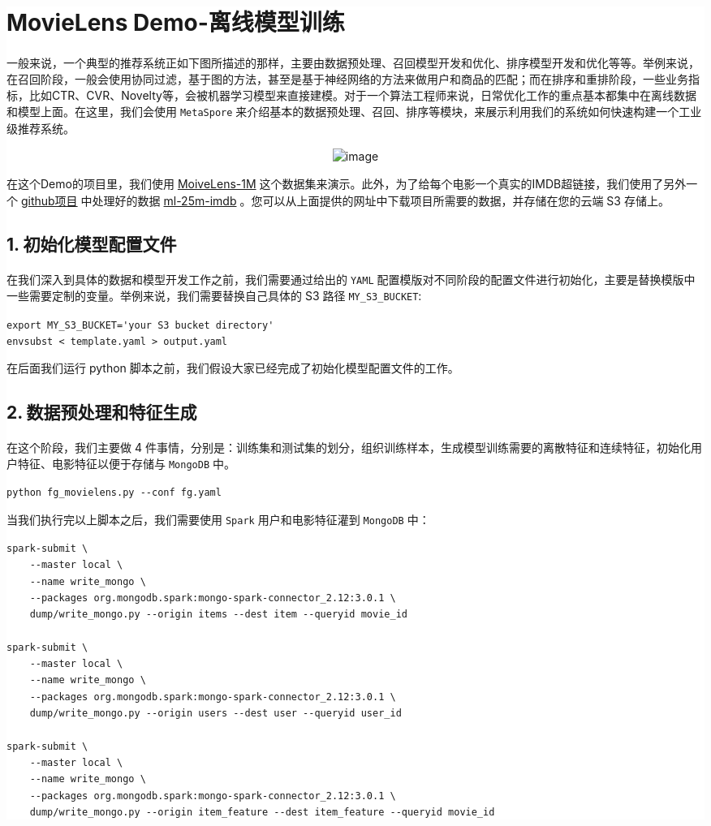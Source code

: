 # MovieLens Demo-离线模型训练

一般来说，一个典型的推荐系统正如下图所描述的那样，主要由数据预处理、召回模型开发和优化、排序模型开发和优化等等。举例来说，在召回阶段，一般会使用协同过滤，基于图的方法，甚至是基于神经网络的方法来做用户和商品的匹配；而在排序和重排阶段，一些业务指标，比如CTR、CVR、Novelty等，会被机器学习模型来直接建模。对于一个算法工程师来说，日常优化工作的重点基本都集中在离线数据和模型上面。在这里，我们会使用 `MetaSpore` 来介绍基本的数据预处理、召回、排序等模块，来展示利用我们的系统如何快速构建一个工业级推荐系统。

<p align="center">
<img width="800" alt="image" src="https://user-images.githubusercontent.com/7464971/160760862-48b81b21-b729-4b34-b4fe-c83985474664.png">
</p>

在这个Demo的项目里，我们使用 [MoiveLens-1M](https://grouplens.org/datasets/movielens/1m/) 这个数据集来演示。此外，为了给每个电影一个真实的IMDB超链接，我们使用了另外一个 [github项目](https://github.com/jennyzhang0215/MovieLens-IMDB) 中处理好的数据 [ml-25m-imdb](https://ks3-cn-beijing.ksyuncs.com/dmetasoul-bucket/demo/movielens/ml-25m/ml-25m-imdb.zip) 。您可以从上面提供的网址中下载项目所需要的数据，并存储在您的云端 S3 存储上。


## 1. 初始化模型配置文件
在我们深入到具体的数据和模型开发工作之前，我们需要通过给出的 `YAML` 配置模版对不同阶段的配置文件进行初始化，主要是替换模版中一些需要定制的变量。举例来说，我们需要替换自己具体的 S3 路径 `MY_S3_BUCKET`:

```shell
export MY_S3_BUCKET='your S3 bucket directory'
envsubst < template.yaml > output.yaml 
```

在后面我们运行 python 脚本之前，我们假设大家已经完成了初始化模型配置文件的工作。


## 2. 数据预处理和特征生成
在这个阶段，我们主要做 4 件事情，分别是：训练集和测试集的划分，组织训练样本，生成模型训练需要的离散特征和连续特征，初始化用户特征、电影特征以便于存储与 `MongoDB` 中。

```shell
python fg_movielens.py --conf fg.yaml 
```
 
当我们执行完以上脚本之后，我们需要使用 `Spark` 用户和电影特征灌到 `MongoDB` 中：
```shell
spark-submit \
    --master local \
    --name write_mongo \
    --packages org.mongodb.spark:mongo-spark-connector_2.12:3.0.1 \
    dump/write_mongo.py --origin items --dest item --queryid movie_id

spark-submit \
    --master local \
    --name write_mongo \
    --packages org.mongodb.spark:mongo-spark-connector_2.12:3.0.1 \
    dump/write_mongo.py --origin users --dest user --queryid user_id
    
spark-submit \
    --master local \
    --name write_mongo \
    --packages org.mongodb.spark:mongo-spark-connector_2.12:3.0.1 \
    dump/write_mongo.py --origin item_feature --dest item_feature --queryid movie_id
```
